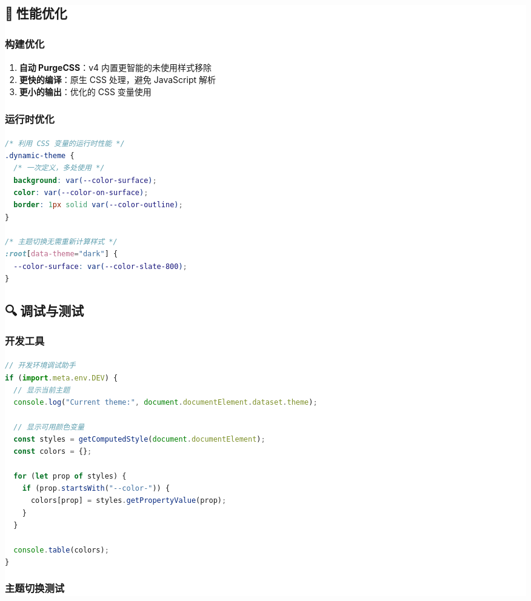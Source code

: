 ## 🚦 性能优化

### 构建优化

1. **自动 PurgeCSS**：v4 内置更智能的未使用样式移除
2. **更快的编译**：原生 CSS 处理，避免 JavaScript 解析
3. **更小的输出**：优化的 CSS 变量使用

### 运行时优化

```css
/* 利用 CSS 变量的运行时性能 */
.dynamic-theme {
  /* 一次定义，多处使用 */
  background: var(--color-surface);
  color: var(--color-on-surface);
  border: 1px solid var(--color-outline);
}

/* 主题切换无需重新计算样式 */
:root[data-theme="dark"] {
  --color-surface: var(--color-slate-800);
}
```

## 🔍 调试与测试

### 开发工具

```javascript
// 开发环境调试助手
if (import.meta.env.DEV) {
  // 显示当前主题
  console.log("Current theme:", document.documentElement.dataset.theme);

  // 显示可用颜色变量
  const styles = getComputedStyle(document.documentElement);
  const colors = {};

  for (let prop of styles) {
    if (prop.startsWith("--color-")) {
      colors[prop] = styles.getPropertyValue(prop);
    }
  }

  console.table(colors);
}
```

### 主题切换测试
